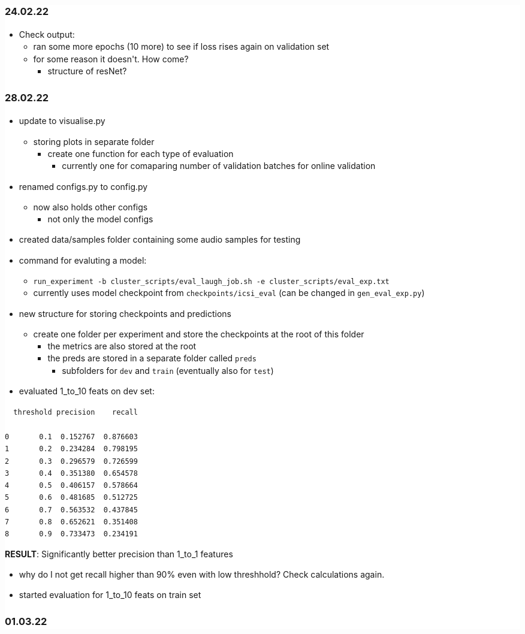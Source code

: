 ### 24.02.22

- Check output:
  - ran some more epochs (10 more) to see if loss rises again on validation set
  - for some reason it doesn't. How come?
    - structure of resNet?

### 28.02.22

- update to visualise.py

  - storing plots in separate folder
    - create one function for each type of evaluation
      - currently one for comaparing number of validation batches for online validation

- renamed configs.py to config.py

  - now also holds other configs
    - not only the model configs

- created data/samples folder containing some audio samples for testing

- command for evaluting a model:

  - `run_experiment -b cluster_scripts/eval_laugh_job.sh -e cluster_scripts/eval_exp.txt`
  - currently uses model checkpoint from `checkpoints/icsi_eval` (can be changed in `gen_eval_exp.py`)

- new structure for storing checkpoints and predictions

  - create one folder per experiment and store the checkpoints at the root of this folder
    - the metrics are also stored at the root
    - the preds are stored in a separate folder called `preds`
      - subfolders for `dev` and `train` (eventually also for `test`)

- evaluated 1_to_10 feats on dev set:

```
  threshold precision    recall

0       0.1  0.152767  0.876603
1       0.2  0.234284  0.798195
2       0.3  0.296579  0.726599
3       0.4  0.351380  0.654578
4       0.5  0.406157  0.578664
5       0.6  0.481685  0.512725
6       0.7  0.563532  0.437845
7       0.8  0.652621  0.351408
8       0.9  0.733473  0.234191
```

**RESULT**: Significantly better precision than 1_to_1 features

- why do I not get recall higher than 90% even with low threshhold? Check calculations again.

- started evaluation for 1_to_10 feats on train set

### 01.03.22
